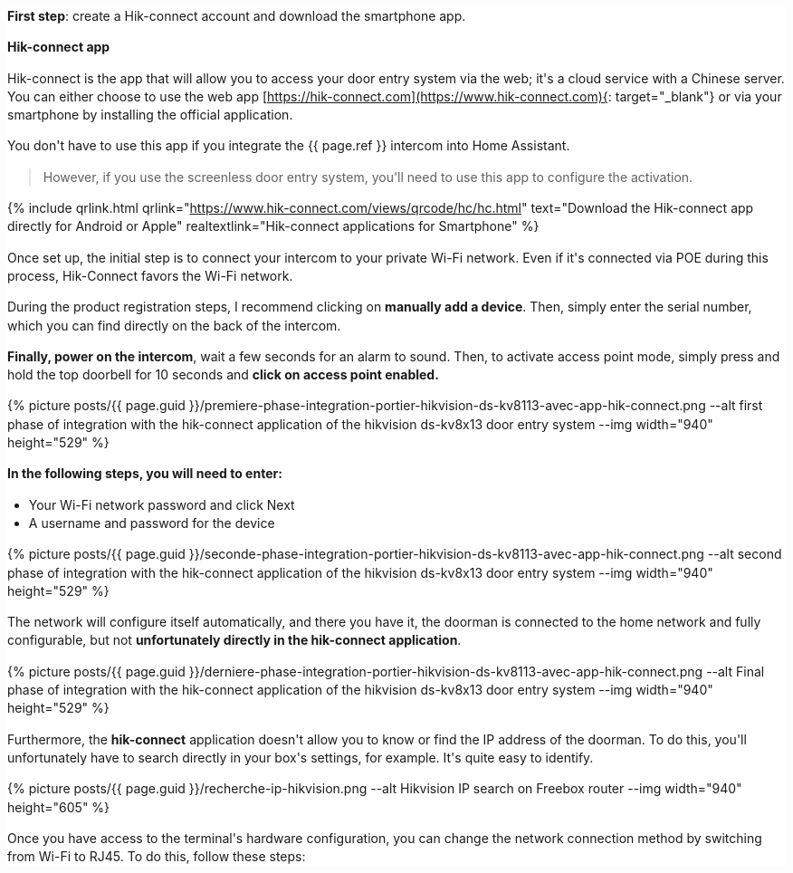 **First step**: create a Hik-connect account and download the smartphone app.

**Hik-connect app**

Hik-connect is the app that will allow you to access your door entry system via the web; it's a cloud service with a Chinese server.
You can either choose to use the web app [https://hik-connect.com](https://www.hik-connect.com){: target="_blank"} or via your smartphone by installing the official application.

You don't have to use this app if you integrate the {{ page.ref }} intercom into Home Assistant.

> However, if you use the screenless door entry system, you'll need to use this app to configure the activation.

{% include qrlink.html qrlink="https://www.hik-connect.com/views/qrcode/hc/hc.html" text="Download the Hik-connect app directly for Android or Apple" realtextlink="Hik-connect applications for Smartphone" %}

Once set up, the initial step is to connect your intercom to your private Wi-Fi network. Even if it's connected via POE during this process, Hik-Connect favors the Wi-Fi network.

During the product registration steps, I recommend clicking on **manually add a device**. Then, simply enter the serial number, which you can find directly on the back of the intercom.

**Finally, power on the intercom**, wait a few seconds for an alarm to sound. Then, to activate access point mode, simply press and hold the top doorbell for 10 seconds and **click on access point enabled.**

{% picture posts/{{ page.guid }}/premiere-phase-integration-portier-hikvision-ds-kv8113-avec-app-hik-connect.png --alt first phase of integration with the hik-connect application of the hikvision ds-kv8x13 door entry system --img width="940" height="529" %}

**In the following steps, you will need to enter:**

- Your Wi-Fi network password and click Next
- A username and password for the device

{% picture posts/{{ page.guid }}/seconde-phase-integration-portier-hikvision-ds-kv8113-avec-app-hik-connect.png --alt second phase of integration with the hik-connect application of the hikvision ds-kv8x13 door entry system --img width="940" height="529" %}

The network will configure itself automatically, and there you have it, the doorman is connected to the home network and fully configurable, but not **unfortunately directly in the hik-connect application**.

{% picture posts/{{ page.guid }}/derniere-phase-integration-portier-hikvision-ds-kv8113-avec-app-hik-connect.png --alt Final phase of integration with the hik-connect application of the hikvision ds-kv8x13 door entry system --img width="940" height="529" %}

Furthermore, the **hik-connect** application doesn't allow you to know or find the IP address of the doorman. To do this, you'll unfortunately have to search directly in your box's settings, for example. It's quite easy to identify.

{% picture posts/{{ page.guid }}/recherche-ip-hikvision.png --alt Hikvision IP search on Freebox router --img width="940" height="605" %}

Once you have access to the terminal's hardware configuration, you can change the network connection method by switching from Wi-Fi to RJ45. To do this, follow these steps:
